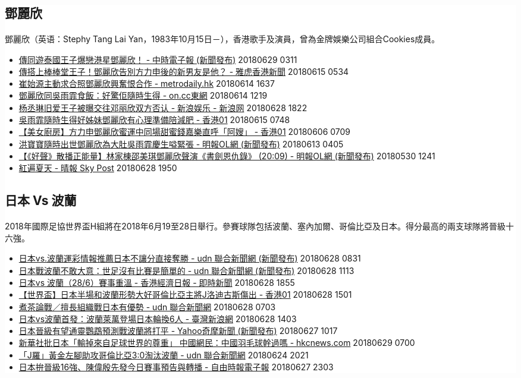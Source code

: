 ## 鄧麗欣

鄧麗欣（英语：Stephy Tang Lai Yan，1983年10月15日－），香港歌手及演員，曾為金牌娛樂公司組合Cookies成員。
- [傳同遊泰國王子爆戀港星鄧麗欣！ - 中時電子報 (新聞發布)](http://www.chinatimes.com/realtimenews/20180629001838-260404 "傳同遊泰國王子爆戀港星鄧麗欣！ - 中時電子報 (新聞發布)") 20180629 0311
- [傳搭上棒棒堂王子！鄧麗欣告別方力申後的新男友是他？ - 雅虎香港新聞](https://hk.style.yahoo.com/%E5%82%B3%E6%90%AD%E4%B8%8A%E6%A3%92%E6%A3%92%E5%A0%82%E7%8E%8B%E5%AD%90-%E9%84%A7%E9%BA%97%E6%AC%A3%E5%91%8A%E5%88%A5%E6%96%B9%E5%8A%9B%E7%94%B3%E5%BE%8C%E7%9A%84%E6%96%B0%E7%94%B7%E5%8F%8B%E6%98%AF%E4%BB%96-033000415.html "傳搭上棒棒堂王子！鄧麗欣告別方力申後的新男友是他？ - 雅虎香港新聞") 20180615 0534
- [崔始源主動求合照鄧麗欣興奮恨合作 - metrodaily.hk](http://www.metrodaily.hk/metro_news/%E5%B4%94%E5%A7%8B%E6%BA%90%E4%B8%BB%E5%8B%95%E6%B1%82%E5%90%88%E7%85%A7-%E9%84%A7%E9%BA%97%E6%AC%A3%E8%88%88%E5%A5%AE%E6%81%A8%E5%90%88%E4%BD%9C/ "崔始源主動求合照鄧麗欣興奮恨合作 - metrodaily.hk") 20180614 1637
- [鄧麗欣同吳雨霏食飯：好驚佢隨時生得 - on.cc東網](http://hk.on.cc/hk/bkn/cnt/entertainment/20180614/bkn-20180614194754474-0614_00862_001.html "鄧麗欣同吳雨霏食飯：好驚佢隨時生得 - on.cc東網") 20180614 1219
- [杨丞琳旧爱王子被曝交往邓丽欣双方否认 - 新浪娱乐 - 新浪网](http://ent.sina.com.cn/y/ygangtai/2018-06-29/doc-iheqpwqy5091207.shtml "杨丞琳旧爱王子被曝交往邓丽欣双方否认 - 新浪娱乐 - 新浪网") 20180628 1822
- [吳雨霏隨時生得好姊妹鄧麗欣有心理準備陪減肥 - 香港01](https://www.hk01.com/%E5%8D%B3%E6%99%82%E5%A8%9B%E6%A8%82/199605/%E5%90%B3%E9%9B%A8%E9%9C%8F%E9%9A%A8%E6%99%82%E7%94%9F%E5%BE%97-%E5%A5%BD%E5%A7%8A%E5%A6%B9%E9%84%A7%E9%BA%97%E6%AC%A3%E6%9C%89%E5%BF%83%E7%90%86%E6%BA%96%E5%82%99%E9%99%AA%E6%B8%9B%E8%82%A5 "吳雨霏隨時生得好姊妹鄧麗欣有心理準備陪減肥 - 香港01") 20180615 0748
- [【美女廚房】方力申鄧麗欣蜜運中同場甜蜜錢嘉樂直呼「阿嫂」 - 香港01](https://www.hk01.com/%E5%8D%B3%E6%99%82%E5%A8%9B%E6%A8%82/196249/%E7%BE%8E%E5%A5%B3%E5%BB%9A%E6%88%BF-%E6%96%B9%E5%8A%9B%E7%94%B3%E9%84%A7%E9%BA%97%E6%AC%A3%E8%9C%9C%E9%81%8B%E4%B8%AD%E5%90%8C%E5%A0%B4%E7%94%9C%E8%9C%9C-%E9%8C%A2%E5%98%89%E6%A8%82%E7%9B%B4%E5%91%BC-%E9%98%BF%E5%AB%82 "【美女廚房】方力申鄧麗欣蜜運中同場甜蜜錢嘉樂直呼「阿嫂」 - 香港01") 20180606 0709
- [洪寶寶隨時出世鄧麗欣為大肚吳雨霏慶生嗌緊張 - 明報OL網 (新聞發布)](https://ol.mingpao.com/php/showbiz3.php?nodeid=1528861819729&subcate=latest&issue=20180613 "洪寶寶隨時出世鄧麗欣為大肚吳雨霏慶生嗌緊張 - 明報OL網 (新聞發布)") 20180613 0405
- [【《好聲》散播正能量】林家棟邵美琪鄧麗欣聲演《書劍恩仇錄》 (20:09) - 明報OL網 (新聞發布)](https://m.mingpao.com/ins/instantnews/web_tc/article/20180530/s00007/1527683881337 "【《好聲》散播正能量】林家棟邵美琪鄧麗欣聲演《書劍恩仇錄》 (20:09) - 明報OL網 (新聞發布)") 20180530 1241
- [紅遍夏天 - 晴報 Sky Post](https://skypost.ulifestyle.com.hk/article/2104615/%E7%B4%85%E9%81%8D%E5%A4%8F%E5%A4%A9 "紅遍夏天 - 晴報 Sky Post") 20180628 1950

## 日本 Vs 波蘭

2018年國際足協世界盃H組將在2018年6月19至28日舉行。參賽球隊包括波蘭、塞內加爾、哥倫比亞及日本。得分最高的兩支球隊將晉級十六強。
- [日本vs.波蘭運彩情報推薦日本不讓分直接奪勝 - udn 聯合新聞網 (新聞發布)](https://udn.com/fifa2018/story/12239/3223649 "日本vs.波蘭運彩情報推薦日本不讓分直接奪勝 - udn 聯合新聞網 (新聞發布)") 20180628 0831
- [日本戰波蘭不敢大意：世足沒有比賽是簡單的 - udn 聯合新聞網 (新聞發布)](https://udn.com/fifa2018/story/12074/3223546 "日本戰波蘭不敢大意：世足沒有比賽是簡單的 - udn 聯合新聞網 (新聞發布)") 20180628 1113
- [日本vs 波蘭（28/6）賽事重溫 - 香港經濟日報 - 即時新聞](https://inews.hket.com/article/2104883/%E6%97%A5%E6%9C%AC%20vs%20%E6%B3%A2%E8%98%AD%EF%BC%8828-6%EF%BC%89%E8%B3%BD%E4%BA%8B%E9%87%8D%E6%BA%AB "日本vs 波蘭（28/6）賽事重溫 - 香港經濟日報 - 即時新聞") 20180628 1855
- [【世界盃】日本半場和波蘭形勢大好哥倫比亞主將J洛迪古斯傷出 - 香港01](https://wc2018.hk01.com/article/204566/%E4%B8%96%E7%95%8C%E7%9B%83-%E6%97%A5%E6%9C%AC%E5%8D%8A%E5%A0%B4%E5%92%8C%E6%B3%A2%E8%98%AD%E5%BD%A2%E5%8B%A2%E5%A4%A7%E5%A5%BD-%E5%93%A5%E5%80%AB%E6%AF%94%E4%BA%9E%E4%B8%BB%E5%B0%87j%E6%B4%9B%E8%BF%AA%E5%8F%A4%E6%96%AF%E5%82%B7%E5%87%BA "【世界盃】日本半場和波蘭形勢大好哥倫比亞主將J洛迪古斯傷出 - 香港01") 20180628 1501
- [煮茶論戰／擅長組織戰日本有優勢 - udn 聯合新聞網](https://udn.com/fifa2018/story/12074/3222442 "煮茶論戰／擅長組織戰日本有優勢 - udn 聯合新聞網") 20180628 0703
- [日本vs波蘭首發：波蘭萊萬登場日本輪換6人 - 臺灣新浪網](http://news.sina.com.tw/article/20180628/27335414.html "日本vs波蘭首發：波蘭萊萬登場日本輪換6人 - 臺灣新浪網") 20180628 1403
- [日本晉級有望通靈鸚鵡預測戰波蘭將打平 - Yahoo奇摩新聞 (新聞發布)](https://tw.news.yahoo.com/%E6%97%A5%E6%9C%AC%E6%99%89%E7%B4%9A%E6%9C%89%E6%9C%9B-%E9%80%9A%E9%9D%88%E9%B8%9A%E9%B5%A1%E9%A0%90%E6%B8%AC%E6%88%B0%E6%B3%A2%E8%98%AD%E5%B0%87%E6%89%93%E5%B9%B3-094249247.html "日本晉級有望通靈鸚鵡預測戰波蘭將打平 - Yahoo奇摩新聞 (新聞發布)") 20180627 1017
- [新華社批日本「輸掉來自足球世界的尊重」 中國網民：中國羽毛球幹過嗎 - hkcnews.com](https://www.hkcnews.com/article/13192/2018%E4%B8%96%E7%95%8C%E7%9B%83-%E6%97%A5%E6%9C%ACvs%E6%B3%A2%E8%98%AD-%E6%96%B0%E8%8F%AF%E7%A4%BE-13192/%E6%96%B0%E8%8F%AF%E7%A4%BE "新華社批日本「輸掉來自足球世界的尊重」 中國網民：中國羽毛球幹過嗎 - hkcnews.com") 20180629 0700
- [「J羅」黃金左腳助攻哥倫比亞3:0淘汰波蘭 - udn 聯合新聞網](https://udn.com/fifa2018/story/12027/3216806 "「J羅」黃金左腳助攻哥倫比亞3:0淘汰波蘭 - udn 聯合新聞網") 20180624 2021
- [日本拚晉級16強、陳偉殷先發今日賽事預告與轉播 - 自由時報電子報](http://sports.ltn.com.tw/news/breakingnews/2471435 "日本拚晉級16強、陳偉殷先發今日賽事預告與轉播 - 自由時報電子報") 20180627 2303
